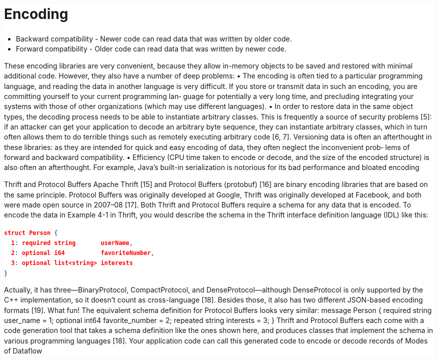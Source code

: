 # Encoding

- Backward compatibility - Newer code can read data that was written by older code.
- Forward compatibility - Older code can read data that was written by newer code.

These encoding libraries are very convenient, because they allow in-memory objects
to be saved and restored with minimal additional code. However, they also have a
number of deep problems:
• The encoding is often tied to a particular programming language, and reading
the data in another language is very difficult. If you store or transmit data in such
an encoding, you are committing yourself to your current programming lan‐
guage for potentially a very long time, and precluding integrating your systems
with those of other organizations (which may use different languages).
• In order to restore data in the same object types, the decoding process needs to
be able to instantiate arbitrary classes. This is frequently a source of security
problems [5]: if an attacker can get your application to decode an arbitrary byte
sequence, they can instantiate arbitrary classes, which in turn often allows them
to do terrible things such as remotely executing arbitrary code [6, 7].
Versioning data is often an afterthought in these libraries: as they are intended
for quick and easy encoding of data, they often neglect the inconvenient prob‐
lems of forward and backward compatibility.
• Efficiency (CPU time taken to encode or decode, and the size of the encoded
structure) is also often an afterthought. For example, Java’s built-in serialization
is notorious for its bad performance and bloated encoding

Thrift and Protocol Buffers
Apache Thrift [15] and Protocol Buffers (protobuf) [16] are binary encoding libraries
that are based on the same principle. Protocol Buffers was originally developed at
Google, Thrift was originally developed at Facebook, and both were made open
source in 2007–08 [17].
Both Thrift and Protocol Buffers require a schema for any data that is encoded. To
encode the data in Example 4-1 in Thrift, you would describe the schema in the
Thrift interface definition language (IDL) like this:
```json
struct Person {
  1: required string       userName,
  2: optional i64          favoriteNumber,
  3: optional list<string> interests
}
```
Actually, it has three—BinaryProtocol, CompactProtocol, and DenseProtocol—although DenseProtocol
is only supported by the C++ implementation, so it doesn’t count as cross-language [18]. Besides those, it also
has two different JSON-based encoding formats [19]. What fun!
The equivalent schema definition for Protocol Buffers looks very similar:
message Person {
    required string user_name       = 1;
    optional int64  favorite_number = 2;
    repeated string interests       = 3;
}
Thrift and Protocol Buffers each come with a code generation tool that takes a
schema definition like the ones shown here, and produces classes that implement the
schema in various programming languages [18]. Your application code can call this
generated code to encode or decode records of
Modes of Dataflow
